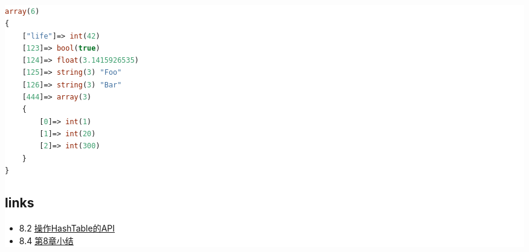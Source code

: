 ````php
array(6)
{
	["life"]=> int(42)
	[123]=> bool(true)
	[124]=> float(3.1415926535)
	[125]=> string(3) "Foo"
	[126]=> string(3) "Bar"
	[444]=> array(3)
	{
		[0]=> int(1)
		[1]=> int(20)
		[2]=> int(300)
	}
}

````

## links
   * 8.2 [操作HashTable的API](<8.2.md>)
   * 8.4 [第8章小结](<8.4.md>)

